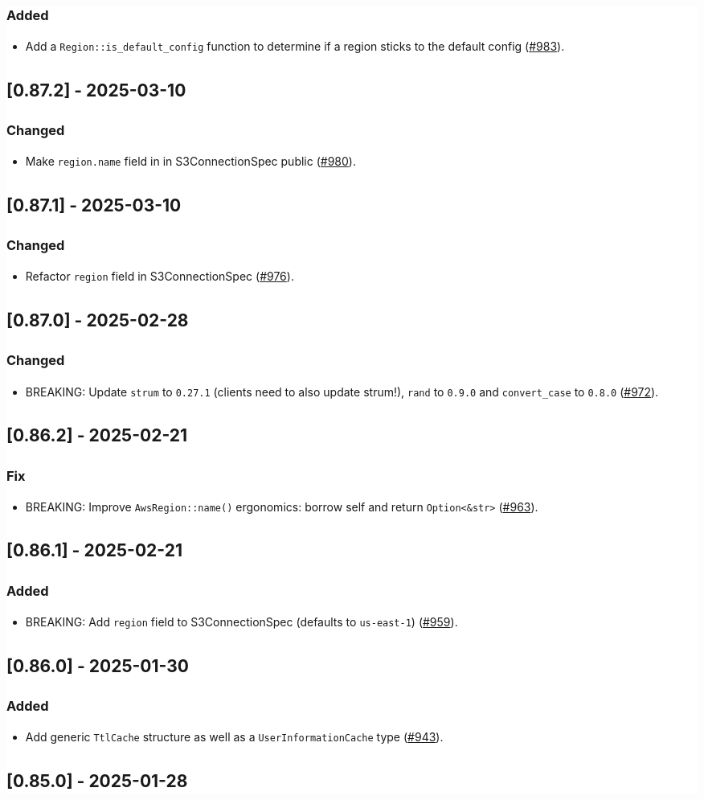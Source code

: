 ### Added

- Add a `Region::is_default_config` function to determine if a region sticks to the default config ([#983]).

[#983]: https://github.com/stackabletech/operator-rs/pull/983

## [0.87.2] - 2025-03-10

### Changed

- Make `region.name` field in in S3ConnectionSpec public ([#980]).

[#980]: https://github.com/stackabletech/operator-rs/pull/980

## [0.87.1] - 2025-03-10

### Changed

- Refactor `region` field in S3ConnectionSpec ([#976]).

[#976]: https://github.com/stackabletech/operator-rs/pull/976

## [0.87.0] - 2025-02-28

### Changed

- BREAKING: Update `strum` to `0.27.1` (clients need to also update strum!), `rand` to `0.9.0` and `convert_case` to `0.8.0` ([#972]).

[#972]: https://github.com/stackabletech/operator-rs/pull/972

## [0.86.2] - 2025-02-21

### Fix

- BREAKING: Improve `AwsRegion::name()` ergonomics: borrow self and return `Option<&str>` ([#963]).

[#963]: https://github.com/stackabletech/operator-rs/pull/963

## [0.86.1] - 2025-02-21

### Added

- BREAKING: Add `region` field to S3ConnectionSpec (defaults to `us-east-1`) ([#959]).

[#959]: https://github.com/stackabletech/operator-rs/pull/959

## [0.86.0] - 2025-01-30

### Added

- Add generic `TtlCache` structure as well as a `UserInformationCache` type ([#943]).

[#943]: https://github.com/stackabletech/operator-rs/pull/943

## [0.85.0] - 2025-01-28


[#1096]: https://github.com/stackabletech/operator-rs/pull/1096
[#1098]: https://github.com/stackabletech/operator-rs/pull/1098
[#1099]: https://github.com/stackabletech/operator-rs/pull/1099
[#1101]: https://github.com/stackabletech/operator-rs/pull/1101
[#1091]: https://github.com/stackabletech/operator-rs/pull/1091
[#1094]: https://github.com/stackabletech/operator-rs/pull/1094
[#1095]: https://github.com/stackabletech/operator-rs/pull/1095
[#1085]: https://github.com/stackabletech/operator-rs/pull/1085
[#1087]: https://github.com/stackabletech/operator-rs/pull/1087
[#1090]: https://github.com/stackabletech/operator-rs/pull/1090
[#1083]: https://github.com/stackabletech/operator-rs/pull/1083
[#1082]: https://github.com/stackabletech/operator-rs/pull/1082
[#1066]: https://github.com/stackabletech/operator-rs/pull/1066
[#1074]: https://github.com/stackabletech/operator-rs/pull/1074
[#1076]: https://github.com/stackabletech/operator-rs/pull/1076
[#1078]: https://github.com/stackabletech/operator-rs/pull/1078
[#1049]: https://github.com/stackabletech/operator-rs/pull/1049
[#1054]: https://github.com/stackabletech/operator-rs/pull/1054
[#1058]: https://github.com/stackabletech/operator-rs/pull/1058
[#1060]: https://github.com/stackabletech/operator-rs/pull/1060
[#1064]: https://github.com/stackabletech/operator-rs/pull/1064
[#1068]: https://github.com/stackabletech/operator-rs/pull/1068
[#1069]: https://github.com/stackabletech/operator-rs/pull/1069
[#1071]: https://github.com/stackabletech/operator-rs/pull/1071
[#986]: https://github.com/stackabletech/operator-rs/pull/986
[#1023]: https://github.com/stackabletech/operator-rs/pull/1023
[#1024]: https://github.com/stackabletech/operator-rs/pull/1024
[#968]: https://github.com/stackabletech/operator-rs/pull/968
[#1025]: https://github.com/stackabletech/operator-rs/pull/1025
[#1029]: https://github.com/stackabletech/operator-rs/pull/1029
[#1037]: https://github.com/stackabletech/operator-rs/pull/1037
[#1040]: https://github.com/stackabletech/operator-rs/pull/1040
[#1009]: https://github.com/stackabletech/operator-rs/pull/1009
[#1010]: https://github.com/stackabletech/operator-rs/pull/1010
[#1012]: https://github.com/stackabletech/operator-rs/pull/1012
[#1007]: https://github.com/stackabletech/operator-rs/pull/1007
[#1001]: https://github.com/stackabletech/operator-rs/pull/1001
[#1000]: https://github.com/stackabletech/operator-rs/pull/1000
[#998]: https://github.com/stackabletech/operator-rs/pull/998
[#977]: https://github.com/stackabletech/operator-rs/pull/977
[#950]: https://github.com/stackabletech/operator-rs/pull/950
[#989]: https://github.com/stackabletech/operator-rs/pull/989
[#992]: https://github.com/stackabletech/operator-rs/pull/992
[#993]: https://github.com/stackabletech/operator-rs/pull/993
[#988]: https://github.com/stackabletech/operator-rs/pull/988
[#982]: https://github.com/stackabletech/operator-rs/pull/982
[#945]: https://github.com/stackabletech/operator-rs/pull/945
[#946]: https://github.com/stackabletech/operator-rs/pull/946
[#947]: https://github.com/stackabletech/operator-rs/pull/947
[#931]: https://github.com/stackabletech/operator-rs/pull/931
[#938]: https://github.com/stackabletech/operator-rs/pull/938
[#939]: https://github.com/stackabletech/operator-rs/pull/939
[#907]: https://github.com/stackabletech/operator-rs/pull/907
[#915]: https://github.com/stackabletech/operator-rs/pull/915
[#917]: https://github.com/stackabletech/operator-rs/pull/917
[RUSTSEC-2024-0399]: https://rustsec.org/advisories/RUSTSEC-2024-0399
[#909]: https://github.com/stackabletech/operator-rs/pull/909
[#910]: https://github.com/stackabletech/operator-rs/pull/910
[#903]: https://github.com/stackabletech/operator-rs/pull/903
[#895]: https://github.com/stackabletech/operator-rs/pull/895
[#896]: https://github.com/stackabletech/operator-rs/pull/896
[#897]: https://github.com/stackabletech/operator-rs/pull/897
[#883]: https://github.com/stackabletech/operator-rs/pull/883
[#885]: https://github.com/stackabletech/operator-rs/pull/885
[#888]: https://github.com/stackabletech/operator-rs/pull/888
[#893]: https://github.com/stackabletech/operator-rs/pull/893
[#880]: https://github.com/stackabletech/operator-rs/pull/880
[#879]: https://github.com/stackabletech/operator-rs/pull/879
[#871]: https://github.com/stackabletech/operator-rs/pull/871
[#874]: https://github.com/stackabletech/operator-rs/pull/874
[#863]: https://github.com/stackabletech/operator-rs/pull/863
[#846]: https://github.com/stackabletech/operator-rs/pull/846
[#851]: https://github.com/stackabletech/operator-rs/pull/851
[#853]: https://github.com/stackabletech/operator-rs/pull/853
[#855]: https://github.com/stackabletech/operator-rs/pull/855
[#858]: https://github.com/stackabletech/operator-rs/pull/858
[#862]: https://github.com/stackabletech/operator-rs/pull/862
[#867]: https://github.com/stackabletech/operator-rs/pull/867
[#838]: https://github.com/stackabletech/operator-rs/pull/838
[#840]: https://github.com/stackabletech/operator-rs/pull/840
[#841]: https://github.com/stackabletech/operator-rs/pull/841
[#843]: https://github.com/stackabletech/operator-rs/pull/843
[#833]: https://github.com/stackabletech/operator-rs/pull/833
[#835]: https://github.com/stackabletech/operator-rs/pull/835
[#836]: https://github.com/stackabletech/operator-rs/pull/836
[#821]: https://github.com/stackabletech/operator-rs/pull/821
[#827]: https://github.com/stackabletech/operator-rs/pull/827
[#814]: https://github.com/stackabletech/operator-rs/pull/814
[#804]: https://github.com/stackabletech/operator-rs/pull/804
[#811]: https://github.com/stackabletech/operator-rs/pull/811
[#812]: https://github.com/stackabletech/operator-rs/pull/812
[#817]: https://github.com/stackabletech/operator-rs/pull/817
[#818]: https://github.com/stackabletech/operator-rs/pull/818
[#819]: https://github.com/stackabletech/operator-rs/pull/819
[#822]: https://github.com/stackabletech/operator-rs/pull/822
[#802]: https://github.com/stackabletech/operator-rs/pull/802
[#808]: https://github.com/stackabletech/operator-rs/pull/808
[#805]: https://github.com/stackabletech/operator-rs/pull/805
[#798]: https://github.com/stackabletech/operator-rs/pull/798
[#799]: https://github.com/stackabletech/operator-rs/pull/799
[#773]: https://github.com/stackabletech/operator-rs/pull/773
[#789]: https://github.com/stackabletech/operator-rs/pull/789
[#791]: https://github.com/stackabletech/operator-rs/pull/791
[#772]: https://github.com/stackabletech/operator-rs/pull/772
[#782]: https://github.com/stackabletech/operator-rs/pull/782
[#761]: https://github.com/stackabletech/operator-rs/pull/761
[#762]: https://github.com/stackabletech/operator-rs/pull/762
[#769]: https://github.com/stackabletech/operator-rs/pull/769
[#752]: https://github.com/stackabletech/operator-rs/pull/752
[#757]: https://github.com/stackabletech/operator-rs/pull/757
[#759]: https://github.com/stackabletech/operator-rs/pull/759
[#730]: https://github.com/stackabletech/operator-rs/pull/730
[#749]: https://github.com/stackabletech/operator-rs/pull/749
[#734]: https://github.com/stackabletech/operator-rs/pull/734
[#753]: https://github.com/stackabletech/operator-rs/pull/753
[#754]: https://github.com/stackabletech/operator-rs/pull/754
[#735]: https://github.com/stackabletech/operator-rs/pull/735
[#731]: https://github.com/stackabletech/operator-rs/pull/731
[#723]: https://github.com/stackabletech/operator-rs/pull/723
[#724]: https://github.com/stackabletech/operator-rs/pull/724
[#725]: https://github.com/stackabletech/operator-rs/pull/725
[#728]: https://github.com/stackabletech/operator-rs/pull/728
[#717]: https://github.com/stackabletech/operator-rs/pull/717
[#720]: https://github.com/stackabletech/operator-rs/pull/720
[#719]: https://github.com/stackabletech/operator-rs/pull/719
[#721]: https://github.com/stackabletech/operator-rs/pull/721
[#711]: https://github.com/stackabletech/operator-rs/pull/711
[#714]: https://github.com/stackabletech/operator-rs/pull/714
[#715]: https://github.com/stackabletech/operator-rs/pull/715
[#708]: https://github.com/stackabletech/operator-rs/pull/708
[#705]: https://github.com/stackabletech/operator-rs/pull/705
[#684]: https://github.com/stackabletech/operator-rs/pull/684
[#652]: https://github.com/stackabletech/operator-rs/pull/652
[#697]: https://github.com/stackabletech/operator-rs/pull/697
[#680]: https://github.com/stackabletech/operator-rs/pull/680
[#690]: https://github.com/stackabletech/operator-rs/pull/690
[#689]: https://github.com/stackabletech/operator-rs/pull/689
[#687]: https://github.com/stackabletech/operator-rs/pull/687
[#685]: https://github.com/stackabletech/operator-rs/pull/685
[#677]: https://github.com/stackabletech/operator-rs/pull/677
[#681]: https://github.com/stackabletech/operator-rs/pull/681
[#682]: https://github.com/stackabletech/operator-rs/pull/682
[#670]: https://github.com/stackabletech/operator-rs/pull/670
[#671]: https://github.com/stackabletech/operator-rs/pull/671
[#672]: https://github.com/stackabletech/operator-rs/pull/672
[#674]: https://github.com/stackabletech/operator-rs/pull/674
[#675]: https://github.com/stackabletech/operator-rs/pull/675
[#668]: https://github.com/stackabletech/operator-rs/pull/668
[#657]: https://github.com/stackabletech/operator-rs/pull/657
[#665]: https://github.com/stackabletech/operator-rs/pull/665
[#661]: https://github.com/stackabletech/operator-rs/pull/661
[#659]: https://github.com/stackabletech/operator-rs/pull/659
[#653]: https://github.com/stackabletech/operator-rs/pull/653
[#647]: https://github.com/stackabletech/operator-rs/pull/647
[#644]: https://github.com/stackabletech/operator-rs/pull/644
[#645]: https://github.com/stackabletech/operator-rs/pull/645
[#648]: https://github.com/stackabletech/operator-rs/pull/648
[#641]: https://github.com/stackabletech/operator-rs/pull/641
[#634]: https://github.com/stackabletech/operator-rs/pull/634
[#635]: https://github.com/stackabletech/operator-rs/pull/635
[#636]: https://github.com/stackabletech/operator-rs/pull/636
[#637]: https://github.com/stackabletech/operator-rs/pull/637
[#638]: https://github.com/stackabletech/operator-rs/pull/638
[#639]: https://github.com/stackabletech/operator-rs/pull/639
[#632]: https://github.com/stackabletech/operator-rs/pull/632
[#633]: https://github.com/stackabletech/operator-rs/pull/633
[#629]: https://github.com/stackabletech/operator-rs/pull/629
[#619]: https://github.com/stackabletech/operator-rs/pull/619
[#625]: https://github.com/stackabletech/operator-rs/pull/625
[#621]: https://github.com/stackabletech/operator-rs/pull/621
[#610]: https://github.com/stackabletech/operator-rs/pull/610
[#616]: https://github.com/stackabletech/operator-rs/pull/616
[#611]: https://github.com/stackabletech/operator-rs/pull/611
[#605]: https://github.com/stackabletech/operator-rs/pull/605
[#597]: https://github.com/stackabletech/operator-rs/pull/597
[#598]: https://github.com/stackabletech/operator-rs/pull/598
[#601]: https://github.com/stackabletech/operator-rs/pull/601
[#602]: https://github.com/stackabletech/operator-rs/pull/602
[#589]: https://github.com/stackabletech/operator-rs/pull/589
[#583]: https://github.com/stackabletech/operator-rs/pull/583
[#581]: https://github.com/stackabletech/operator-rs/pull/581
[#579]: https://github.com/stackabletech/operator-rs/pull/579
[#577]: https://github.com/stackabletech/operator-rs/pull/577
[#571]: https://github.com/stackabletech/operator-rs/pull/571
[#572]: https://github.com/stackabletech/operator-rs/pull/572
[#573]: https://github.com/stackabletech/operator-rs/pull/573
[#565]: https://github.com/stackabletech/operator-rs/pull/565
[#568]: https://github.com/stackabletech/operator-rs/pull/568
[#557]: https://github.com/stackabletech/operator-rs/pull/557
[#560]: https://github.com/stackabletech/operator-rs/pull/560
[#556]: https://github.com/stackabletech/operator-rs/pull/556
[#553]: https://github.com/stackabletech/operator-rs/pull/553
[#539]: https://github.com/stackabletech/operator-rs/pull/539
[#549]: https://github.com/stackabletech/operator-rs/pull/549
[#550]: https://github.com/stackabletech/operator-rs/pull/550
[#544]: https://github.com/stackabletech/operator-rs/pull/544
[#546]: https://github.com/stackabletech/operator-rs/pull/546
[#540]: https://github.com/stackabletech/operator-rs/pull/540
[#535]: https://github.com/stackabletech/operator-rs/pull/535
[#536]: https://github.com/stackabletech/operator-rs/pull/536
[#526]: https://github.com/stackabletech/operator-rs/pull/526
[#533]: https://github.com/stackabletech/operator-rs/pull/533
[#552]: https://github.com/stackabletech/operator-rs/pull/522
[#520]: https://github.com/stackabletech/operator-rs/pull/520
[#517]: https://github.com/stackabletech/operator-rs/pull/517
[#514]: https://github.com/stackabletech/operator-rs/pull/514
[#507]: https://github.com/stackabletech/operator-rs/pull/507
[#476]: https://github.com/stackabletech/operator-rs/pull/476
[#492]: https://github.com/stackabletech/operator-rs/pull/492
[#501]: https://github.com/stackabletech/operator-rs/pull/501
[#502]: https://github.com/stackabletech/operator-rs/pull/502
[#503]: https://github.com/stackabletech/operator-rs/pull/503
[#496]: https://github.com/stackabletech/operator-rs/pull/496
[#499]: https://github.com/stackabletech/operator-rs/pull/499
[#445]: https://github.com/stackabletech/operator-rs/pull/445
[#490]: https://github.com/stackabletech/operator-rs/pull/490
[#485]: https://github.com/stackabletech/operator-rs/pull/485
[#474]: https://github.com/stackabletech/operator-rs/pull/474
[#469]: https://github.com/stackabletech/operator-rs/pull/469
[#450]: https://github.com/stackabletech/operator-rs/pull/450
[#452]: https://github.com/stackabletech/operator-rs/pull/452
[#436]: https://github.com/stackabletech/operator-rs/pull/436
[#451]: https://github.com/stackabletech/operator-rs/pull/451
[#432]: https://github.com/stackabletech/operator-rs/pull/432
[#440]: https://github.com/stackabletech/operator-rs/pull/440
[#447]: https://github.com/stackabletech/operator-rs/pull/447
[kube-#945]: https://github.com/kube-rs/kube-rs/pull/945
[#408]: https://github.com/stackabletech/operator-rs/pull/408
[#412]: https://github.com/stackabletech/operator-rs/pull/412
[#430]: https://github.com/stackabletech/operator-rs/pull/430
[#407]: https://github.com/stackabletech/operator-rs/pull/407
[#398]: https://github.com/stackabletech/operator-rs/pull/398
[#405]: https://github.com/stackabletech/operator-rs/pull/405
[#396]: https://github.com/stackabletech/operator-rs/pull/396
[#397]: https://github.com/stackabletech/operator-rs/pull/397
[#400]: https://github.com/stackabletech/operator-rs/pull/400
[#401]: https://github.com/stackabletech/operator-rs/pull/401
[#402]: https://github.com/stackabletech/operator-rs/pull/402
[secret-#125]: https://github.com/stackabletech/secret-operator/pull/125
[#390]: https://github.com/stackabletech/operator-rs/issues/390
[#392]: https://github.com/stackabletech/operator-rs/pull/392
[#368]: https://github.com/stackabletech/operator-rs/pull/368
[#377]: https://github.com/stackabletech/operator-rs/issues/377
[#387]: https://github.com/stackabletech/operator-rs/pull/387
[#372]: https://github.com/stackabletech/operator-rs/pull/372
[#373]: https://github.com/stackabletech/operator-rs/pull/373
[#360]: https://github.com/stackabletech/operator-rs/pull/360
[#366]: https://github.com/stackabletech/operator-rs/pull/366
[#369]: https://github.com/stackabletech/operator-rs/pull/369
[#370]: https://github.com/stackabletech/operator-rs/pull/370
[#348]: https://github.com/stackabletech/operator-rs/pull/348
[#357]: https://github.com/stackabletech/operator-rs/pull/357
[#346]: https://github.com/stackabletech/operator-rs/pull/346
[#337]: https://github.com/stackabletech/operator-rs/pull/337
[#342]: https://github.com/stackabletech/operator-rs/pull/342
[#344]: https://github.com/stackabletech/operator-rs/pull/344
[#330]: https://github.com/stackabletech/operator-rs/pull/330
[#331]: https://github.com/stackabletech/operator-rs/pull/331
[#332]: https://github.com/stackabletech/operator-rs/pull/332
[#333]: https://github.com/stackabletech/operator-rs/pull/333
[#326]: https://github.com/stackabletech/operator-rs/pull/326
[#327]: https://github.com/stackabletech/operator-rs/pull/327
[#310]: https://github.com/stackabletech/operator-rs/pull/310
[#319]: https://github.com/stackabletech/operator-rs/pull/319
[#320]: https://github.com/stackabletech/operator-rs/pull/320
[#322]: https://github.com/stackabletech/operator-rs/pull/322
[#303]: https://github.com/stackabletech/operator-rs/pull/303
[#305]: https://github.com/stackabletech/operator-rs/pull/305
[#307]: https://github.com/stackabletech/operator-rs/pull/307
[#300]: https://github.com/stackabletech/operator-rs/pull/300
[#289]: https://github.com/stackabletech/operator-rs/pull/289
[#291]: https://github.com/stackabletech/operator-rs/pull/291
[#293]: https://github.com/stackabletech/operator-rs/pull/293
[#282]: https://github.com/stackabletech/operator-rs/pull/282
[#283]: https://github.com/stackabletech/operator-rs/pull/283
[#277]: https://github.com/stackabletech/operator-rs/pull/277
[#279]: https://github.com/stackabletech/operator-rs/pull/279
[#259]: https://github.com/stackabletech/operator-rs/pull/259
[#261]: https://github.com/stackabletech/operator-rs/pull/261
[#262]: https://github.com/stackabletech/operator-rs/pull/262
[#263]: https://github.com/stackabletech/operator-rs/pull/263
[#267]: https://github.com/stackabletech/operator-rs/pull/267
[#269]: https://github.com/stackabletech/operator-rs/pull/269
[#270]: https://github.com/stackabletech/operator-rs/pull/270
[#272]: https://github.com/stackabletech/operator-rs/pull/272
[#273]: https://github.com/stackabletech/operator-rs/pull/273
[#255]: https://github.com/stackabletech/operator-rs/pull/255
[#253]: https://github.com/stackabletech/operator-rs/pull/253
[#184]: https://github.com/stackabletech/operator-rs/pull/184
[#222]: https://github.com/stackabletech/operator-rs/pull/222
[#226]: https://github.com/stackabletech/operator-rs/pull/226
[#225]: https://github.com/stackabletech/operator-rs/pull/225
[#228]: https://github.com/stackabletech/operator-rs/pull/228
[#236]: https://github.com/stackabletech/operator-rs/pull/236
[#247]: https://github.com/stackabletech/operator-rs/pull/247
[#217]: https://github.com/stackabletech/operator-rs/pull/217
[#186]: https://github.com/stackabletech/operator-rs/pull/186
[#215]: https://github.com/stackabletech/operator-rs/pull/215
[#211]: https://github.com/stackabletech/operator-rs/pull/211
[#210]: https://github.com/stackabletech/operator-rs/pull/210
